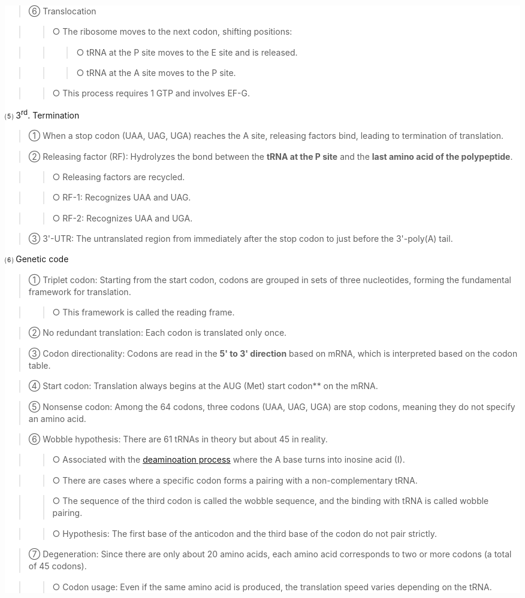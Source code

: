 > ⑥ Translocation

>> ○ The ribosome moves to the next codon, shifting positions:

>>> ○ tRNA at the P site moves to the E site and is released.

>>> ○ tRNA at the A site moves to the P site.

>> ○ This process requires 1 GTP and involves EF-G.

⑸ 3<sup>rd</sup>. Termination

> ① When a stop codon (UAA, UAG, UGA) reaches the A site, releasing factors bind, leading to termination of translation.

> ② Releasing factor (RF): Hydrolyzes the bond between the **tRNA at the P site** and the **last amino acid of the polypeptide**.

>> ○ Releasing factors are recycled.

>> ○ RF-1: Recognizes UAA and UAG.

>> ○ RF-2: Recognizes UAA and UGA.

> ③ 3'-UTR: The untranslated region from immediately after the stop codon to just before the 3'-poly(A) tail.

⑹ Genetic code

> ① Triplet codon: Starting from the start codon, codons are grouped in sets of three nucleotides, forming the fundamental framework for translation.  

>> ○ This framework is called the reading frame.

> ② No redundant translation: Each codon is translated only once.

> ③ Codon directionality: Codons are read in the **5' to 3' direction** based on mRNA, which is interpreted based on the codon table.

> ④ Start codon: Translation always begins at the AUG (Met) start codon** on the mRNA.

> ⑤ Nonsense codon: Among the 64 codons, three codons (UAA, UAG, UGA) are stop codons, meaning they do not specify an amino acid.

> ⑥ Wobble hypothesis: There are 61 tRNAs in theory but about 45 in reality.

>> ○ Associated with the [deaminoation process](https://jb243.github.io/pages/71#5-mutation) where the A base turns into inosine acid (I).

>> ○ There are cases where a specific codon forms a pairing with a non-complementary tRNA.

>> ○ The sequence of the third codon is called the wobble sequence, and the binding with tRNA is called wobble pairing.  

>> ○ Hypothesis: The first base of the anticodon and the third base of the codon do not pair strictly.

> ⑦ Degeneration: Since there are only about 20 amino acids, each amino acid corresponds to two or more codons (a total of 45 codons).

>> ○ Codon usage: Even if the same amino acid is produced, the translation speed varies depending on the tRNA.

